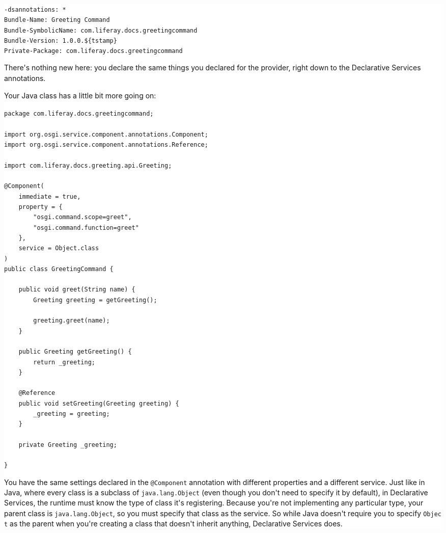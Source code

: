     -dsannotations: *
    Bundle-Name: Greeting Command
    Bundle-SymbolicName: com.liferay.docs.greetingcommand
    Bundle-Version: 1.0.0.${tstamp}
    Private-Package: com.liferay.docs.greetingcommand

There's nothing new here: you declare the same things you declared for the
provider, right down to the Declarative Services annotations. 

Your Java class has a little bit more going on: 

    package com.liferay.docs.greetingcommand;

    import org.osgi.service.component.annotations.Component;
    import org.osgi.service.component.annotations.Reference;

    import com.liferay.docs.greeting.api.Greeting;

    @Component(
        immediate = true,
        property = {
            "osgi.command.scope=greet",
            "osgi.command.function=greet"
        },
        service = Object.class
    )
    public class GreetingCommand {

        public void greet(String name) {
            Greeting greeting = getGreeting();

            greeting.greet(name);
        }

        public Greeting getGreeting() {
            return _greeting;
        }

        @Reference
        public void setGreeting(Greeting greeting) {
            _greeting = greeting;
        }

        private Greeting _greeting;

    }

You have the same settings declared in the `@Component` annotation with
different properties and a different service. Just like in Java, where every
class is a subclass of `java.lang.Object` (even though you don't need to specify
it by default), in Declarative Services, the runtime must know the type of class
it's registering. Because you're not implementing any particular type, your
parent class is `java.lang.Object`, so you must specify that class as the
service. So while Java doesn't require you to specify `Object` as the parent
when you're creating a class that doesn't inherit anything, Declarative Services
does. 
